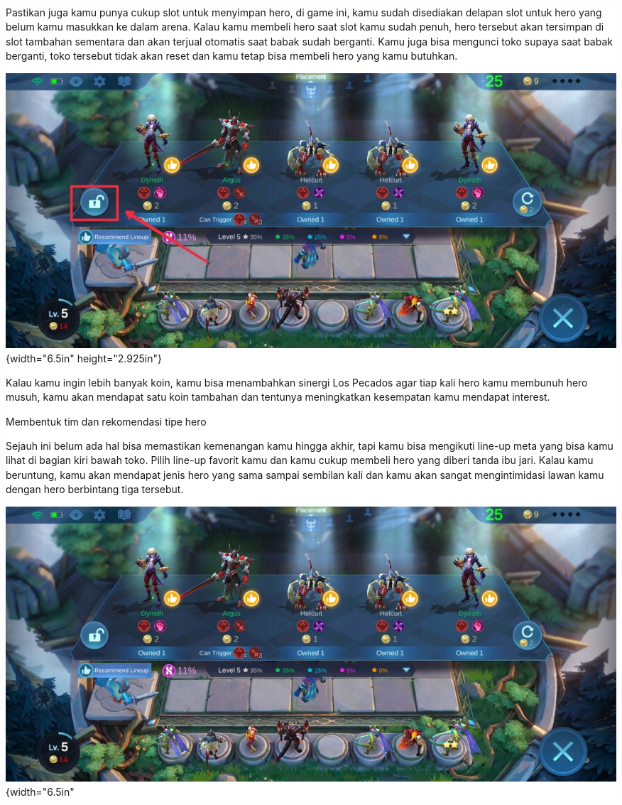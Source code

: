Pastikan juga kamu punya cukup slot untuk menyimpan hero, di game ini,
kamu sudah disediakan delapan slot untuk hero yang belum kamu masukkan
ke dalam arena. Kalau kamu membeli hero saat slot kamu sudah penuh, hero
tersebut akan tersimpan di slot tambahan sementara dan akan terjual
otomatis saat babak sudah berganti. Kamu juga bisa mengunci toko supaya
saat babak berganti, toko tersebut tidak akan reset dan kamu tetap bisa
membeli hero yang kamu butuhkan.

![](./images/Ultimate-Guide-Magic-Chess/media/image4.jpeg){width="6.5in"
height="2.925in"}

Kalau kamu ingin lebih banyak koin, kamu bisa menambahkan sinergi Los
Pecados agar tiap kali hero kamu membunuh hero musuh, kamu akan mendapat
satu koin tambahan dan tentunya meningkatkan kesempatan kamu mendapat
interest.

Membentuk tim dan rekomendasi tipe hero

Sejauh ini belum ada hal bisa memastikan kemenangan kamu hingga akhir,
tapi kamu bisa mengikuti line-up meta yang bisa kamu lihat di bagian
kiri bawah toko. Pilih line-up favorit kamu dan kamu cukup membeli hero
yang diberi tanda ibu jari. Kalau kamu beruntung, kamu akan mendapat
jenis hero yang sama sampai sembilan kali dan kamu akan sangat
mengintimidasi lawan kamu dengan hero berbintang tiga tersebut.

![](./images/Ultimate-Guide-Magic-Chess/media/image5.jpeg){width="6.5in"